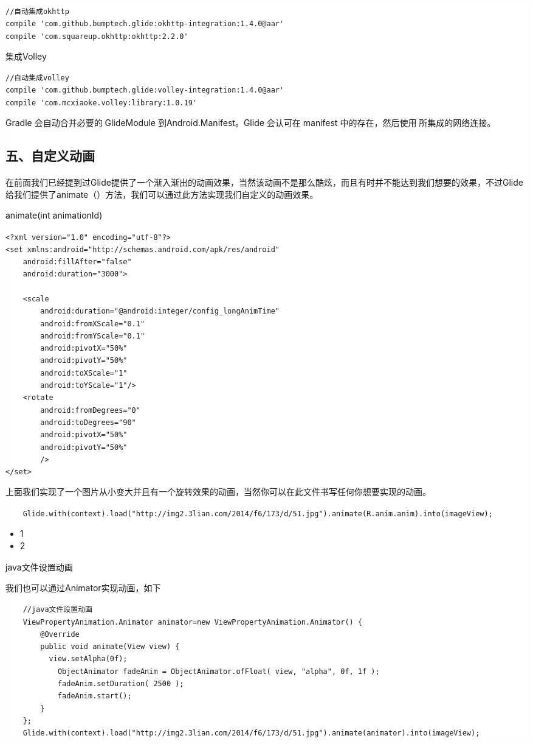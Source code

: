     //自动集成okhttp
    compile 'com.github.bumptech.glide:okhttp-integration:1.4.0@aar'
    compile 'com.squareup.okhttp:okhttp:2.2.0'

集成Volley

    //自动集成volley
    compile 'com.github.bumptech.glide:volley-integration:1.4.0@aar'
    compile 'com.mcxiaoke.volley:library:1.0.19'

Gradle 会自动合并必要的 GlideModule 到Android.Manifest。Glide 会认可在 manifest 中的存在，然后使用 所集成的网络连接。

## 五、自定义动画
在前面我们已经提到过Glide提供了一个渐入渐出的动画效果，当然该动画不是那么酷炫，而且有时并不能达到我们想要的效果，不过Glide给我们提供了animate（）方法，我们可以通过此方法实现我们自定义的动画效果。

animate(int animationId)

	<?xml version="1.0" encoding="utf-8"?>
	<set xmlns:android="http://schemas.android.com/apk/res/android"
	    android:fillAfter="false"
	    android:duration="3000">
	 
	    <scale
	        android:duration="@android:integer/config_longAnimTime"
	        android:fromXScale="0.1"
	        android:fromYScale="0.1"
	        android:pivotX="50%"
	        android:pivotY="50%"
	        android:toXScale="1"
	        android:toYScale="1"/>
	    <rotate
	        android:fromDegrees="0"
	        android:toDegrees="90"
	        android:pivotX="50%"
	        android:pivotY="50%"
	        />
	</set>

上面我们实现了一个图片从小变大并且有一个旋转效果的动画，当然你可以在此文件书写任何你想要实现的动画。

        Glide.with(context).load("http://img2.3lian.com/2014/f6/173/d/51.jpg").animate(R.anim.anim).into(imageView);
* 1
* 2

java文件设置动画

我们也可以通过Animator实现动画，如下

        //java文件设置动画
        ViewPropertyAnimation.Animator animator=new ViewPropertyAnimation.Animator() {
            @Override
            public void animate(View view) {
              view.setAlpha(0f);
                ObjectAnimator fadeAnim = ObjectAnimator.ofFloat( view, "alpha", 0f, 1f );
                fadeAnim.setDuration( 2500 );
                fadeAnim.start();
            }
        };
        Glide.with(context).load("http://img2.3lian.com/2014/f6/173/d/51.jpg").animate(animator).into(imageView);
